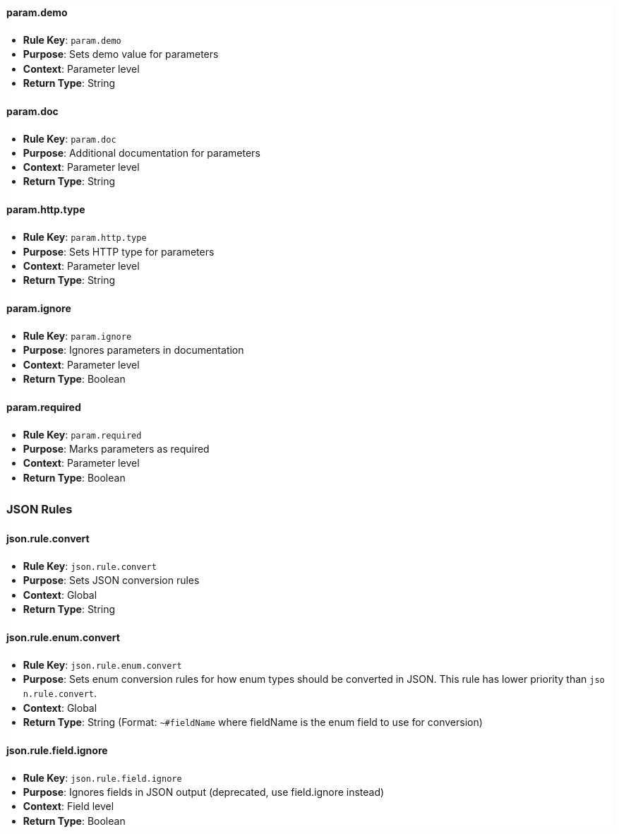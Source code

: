 #### param.demo
- **Rule Key**: `param.demo`
- **Purpose**: Sets demo value for parameters
- **Context**: Parameter level
- **Return Type**: String

#### param.doc
- **Rule Key**: `param.doc`
- **Purpose**: Additional documentation for parameters
- **Context**: Parameter level
- **Return Type**: String

#### param.http.type
- **Rule Key**: `param.http.type`
- **Purpose**: Sets HTTP type for parameters
- **Context**: Parameter level
- **Return Type**: String

#### param.ignore
- **Rule Key**: `param.ignore`
- **Purpose**: Ignores parameters in documentation
- **Context**: Parameter level
- **Return Type**: Boolean

#### param.required
- **Rule Key**: `param.required`
- **Purpose**: Marks parameters as required
- **Context**: Parameter level
- **Return Type**: Boolean

### JSON Rules

#### json.rule.convert
- **Rule Key**: `json.rule.convert`
- **Purpose**: Sets JSON conversion rules
- **Context**: Global
- **Return Type**: String

#### json.rule.enum.convert
- **Rule Key**: `json.rule.enum.convert`
- **Purpose**: Sets enum conversion rules for how enum types should be converted in JSON. This rule has lower priority than `json.rule.convert`.
- **Context**: Global
- **Return Type**: String (Format: `~#fieldName` where fieldName is the enum field to use for conversion)

#### json.rule.field.ignore
- **Rule Key**: `json.rule.field.ignore`
- **Purpose**: Ignores fields in JSON output (deprecated, use field.ignore instead)
- **Context**: Field level
- **Return Type**: Boolean
